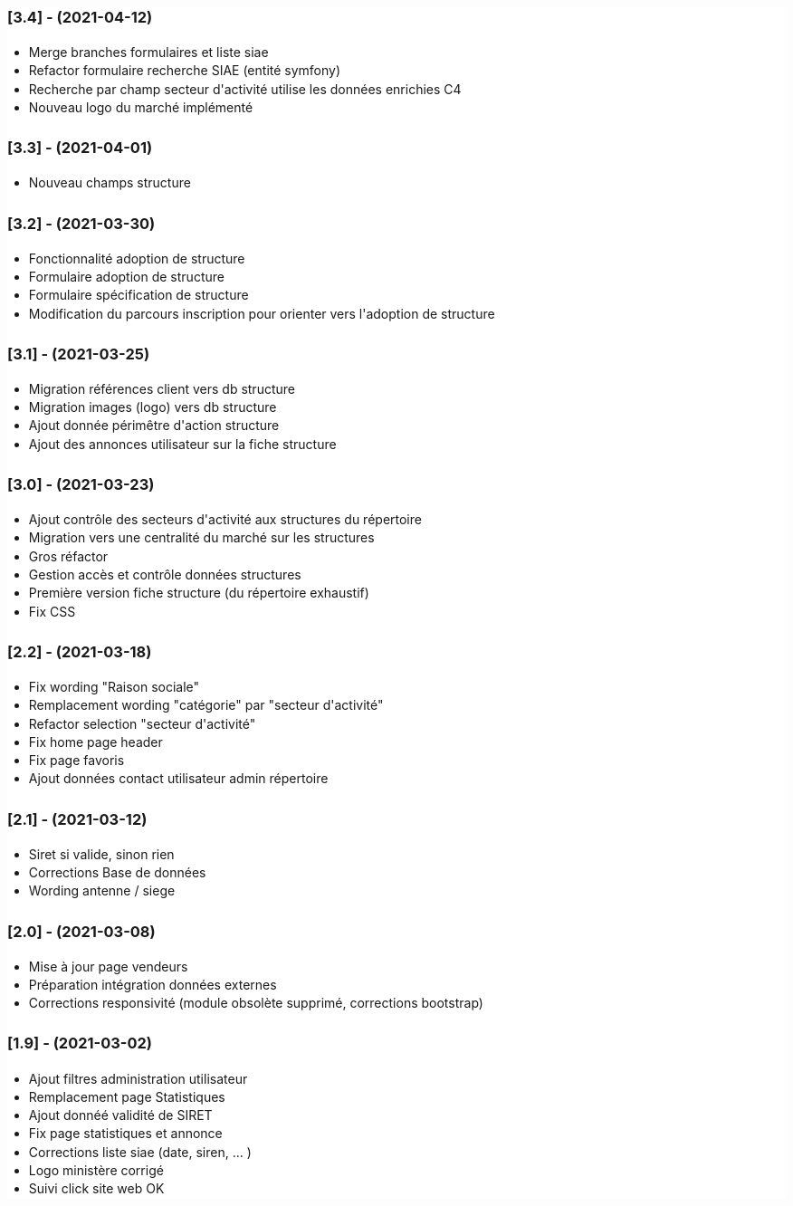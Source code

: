 ### [3.4] - (2021-04-12)
- Merge branches formulaires et liste siae
- Refactor formulaire recherche SIAE (entité symfony)
- Recherche par champ secteur d'activité utilise les données enrichies C4
- Nouveau logo du marché implémenté

### [3.3] - (2021-04-01)
- Nouveau champs structure

### [3.2] - (2021-03-30)
- Fonctionnalité adoption de structure
- Formulaire adoption de structure
- Formulaire spécification de structure
- Modification du parcours inscription pour orienter vers l'adoption de structure

### [3.1] - (2021-03-25)
- Migration références client vers db structure
- Migration images (logo) vers db structure
- Ajout donnée périmêtre d'action structure
- Ajout des annonces utilisateur sur la fiche structure

### [3.0] - (2021-03-23)
- Ajout contrôle des secteurs d'activité aux structures du répertoire
- Migration vers une centralité du marché sur les structures
- Gros réfactor
- Gestion accès et contrôle données structures
- Première version fiche structure (du répertoire exhaustif)
- Fix CSS

### [2.2] - (2021-03-18)
- Fix wording "Raison sociale"
- Remplacement wording "catégorie" par "secteur d'activité"
- Refactor selection "secteur d'activité"
- Fix home page header
- Fix page favoris
- Ajout données contact utilisateur admin répertoire

### [2.1] - (2021-03-12)
- Siret si valide, sinon rien
- Corrections Base de données
- Wording antenne / siege

### [2.0] - (2021-03-08)
- Mise à jour page vendeurs
- Préparation intégration données externes
- Corrections responsivité (module obsolète supprimé, corrections bootstrap)

### [1.9] - (2021-03-02)
- Ajout filtres administration utilisateur
- Remplacement page Statistiques
- Ajout donnéé validité de SIRET
- Fix page statistiques et annonce
- Corrections liste siae (date, siren, ... )
- Logo ministère corrigé
- Suivi click site web OK
